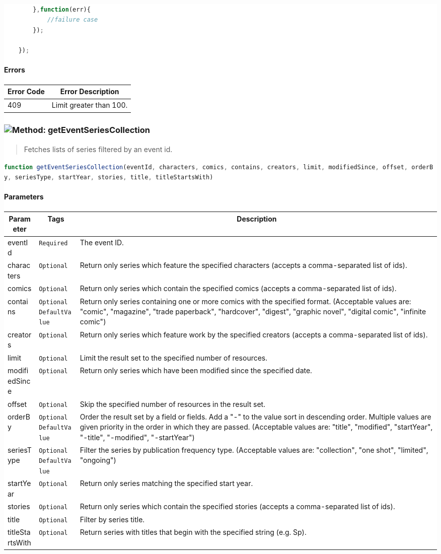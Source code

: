 ```javascript
		},function(err){
			//failure case
		});

	});
```

#### Errors

| Error Code | Error Description |
|------------|-------------------|
| 409 | Limit greater than 100. |




### <a name="get_event_series_collection"></a>![Method: ](https://apidocs.io/img/method.png ".SeriesController.getEventSeriesCollection") getEventSeriesCollection

> Fetches lists of series filtered by an event id.


```javascript
function getEventSeriesCollection(eventId, characters, comics, contains, creators, limit, modifiedSince, offset, orderBy, seriesType, startYear, stories, title, titleStartsWith)
```
#### Parameters

| Parameter | Tags | Description |
|-----------|------|-------------|
| eventId |  ``` Required ```  | The event ID. |
| characters |  ``` Optional ```  | Return only series which feature the specified characters (accepts a comma-separated list of ids). |
| comics |  ``` Optional ```  | Return only series which contain the specified comics (accepts a comma-separated list of ids). |
| contains |  ``` Optional ```  ``` DefaultValue ```  | Return only series containing one or more comics with the specified format. (Acceptable values are: "comic", "magazine", "trade paperback", "hardcover", "digest", "graphic novel", "digital comic", "infinite comic") |
| creators |  ``` Optional ```  | Return only series which feature work by the specified creators (accepts a comma-separated list of ids). |
| limit |  ``` Optional ```  | Limit the result set to the specified number of resources. |
| modifiedSince |  ``` Optional ```  | Return only series which have been modified since the specified date. |
| offset |  ``` Optional ```  | Skip the specified number of resources in the result set. |
| orderBy |  ``` Optional ```  ``` DefaultValue ```  | Order the result set by a field or fields. Add a "-" to the value sort in descending order. Multiple values are given priority in the order in which they are passed. (Acceptable values are: "title", "modified", "startYear", "-title", "-modified", "-startYear") |
| seriesType |  ``` Optional ```  ``` DefaultValue ```  | Filter the series by publication frequency type. (Acceptable values are: "collection", "one shot", "limited", "ongoing") |
| startYear |  ``` Optional ```  | Return only series matching the specified start year. |
| stories |  ``` Optional ```  | Return only series which contain the specified stories (accepts a comma-separated list of ids). |
| title |  ``` Optional ```  | Filter by series title. |
| titleStartsWith |  ``` Optional ```  | Return series with titles that begin with the specified string (e.g. Sp). |
